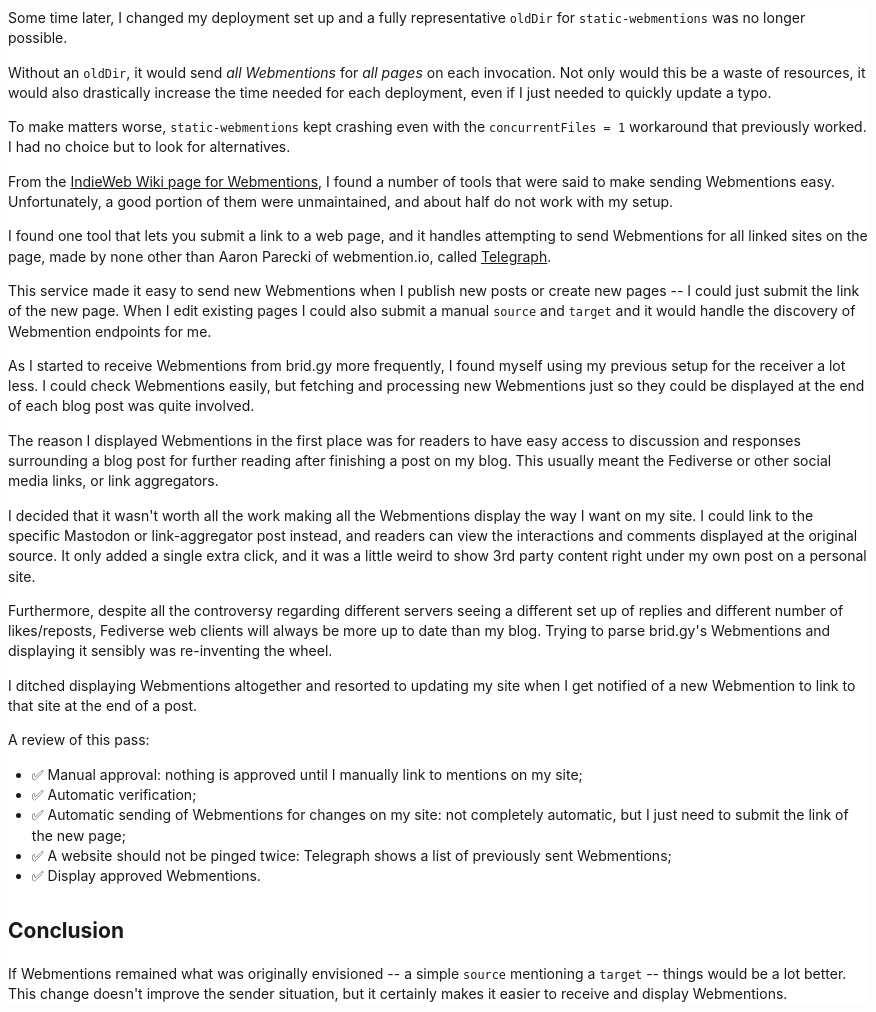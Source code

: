 Some time later, I changed my deployment set up and a fully representative `oldDir` for `static-webmentions` was no longer possible.

Without an `oldDir`, it would send *all Webmentions* for *all pages*  on each invocation. Not only would this be a waste of resources, it would also drastically increase the time needed for each deployment, even if I just needed to quickly update a typo.

To make matters worse, `static-webmentions` kept crashing even with the `concurrentFiles = 1` workaround that previously worked. I had no choice but to look for alternatives.

From the [IndieWeb Wiki page for Webmentions](https://indieweb.org/Webmention), I found a number of tools that were said to make sending Webmentions easy. Unfortunately, a good portion of them were unmaintained, and about half do not work with my setup.

I found one tool that lets you submit a link to a web page, and it handles attempting to send Webmentions for all linked sites on the page, made by none other than Aaron Parecki of webmention.io, called [Telegraph](https://telegraph.p3k.io/).

This service made it easy to send new Webmentions when I publish new posts or create new pages -- I could just submit the link of the new page. When I edit existing pages I could also submit a manual `source` and `target` and it would handle the discovery of Webmention endpoints for me.

As I started to receive Webmentions from brid.gy more frequently, I found myself using my previous setup for the receiver a lot less. I could check Webmentions easily, but fetching and processing new Webmentions just so they could be displayed at the end of each blog post was quite involved.

The reason I displayed Webmentions in the first place was for readers to have easy access to discussion and responses surrounding a blog post for further reading after finishing a post on my blog. This usually meant the Fediverse or other social media links, or link aggregators.

I decided that it wasn't worth all the work making all the Webmentions display the way I want on my site. I could link to the specific Mastodon or link-aggregator post instead, and readers can view the interactions and comments displayed at the original source. It only added a single extra click, and it was a little weird to show 3rd party content right under my own post on a personal site.

Furthermore, despite all the controversy regarding different servers seeing a different set up of replies and different number of likes/reposts, Fediverse web clients will always be more up to date than my blog. Trying to parse brid.gy's Webmentions and displaying it sensibly was re-inventing the wheel.

I ditched displaying Webmentions altogether and resorted to updating my site when I get notified of a new Webmention to link to that site at the end of a post.

A review of this pass:
- ✅ Manual approval: nothing is approved until I manually link to mentions on my site;
- ✅ Automatic verification;
- ✅ Automatic sending of Webmentions for changes on my site: not completely automatic, but I just need to submit the link of the new page;
- ✅ A website should not be pinged twice: Telegraph shows a list of previously sent Webmentions;
- ✅ Display approved Webmentions.

## Conclusion

If Webmentions remained what was originally envisioned -- a simple `source` mentioning a `target` -- things would be a lot better. This change doesn't improve the sender situation, but it certainly makes it easier to receive and display Webmentions.
